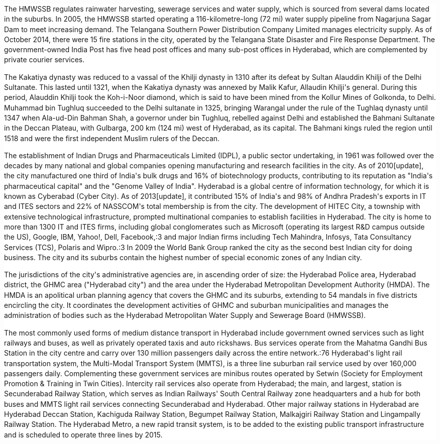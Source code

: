 The HMWSSB regulates rainwater harvesting, sewerage services and water supply, which is sourced from several dams located in the suburbs. In 2005, the HMWSSB started operating a 116-kilometre-long (72 mi) water supply pipeline from Nagarjuna Sagar Dam to meet increasing demand. The Telangana Southern Power Distribution Company Limited manages electricity supply. As of October 2014, there were 15 fire stations in the city, operated by the Telangana State Disaster and Fire Response Department. The government-owned India Post has five head post offices and many sub-post offices in Hyderabad, which are complemented by private courier services.

The Kakatiya dynasty was reduced to a vassal of the Khilji dynasty in 1310 after its defeat by Sultan Alauddin Khilji of the Delhi Sultanate. This lasted until 1321, when the Kakatiya dynasty was annexed by Malik Kafur, Allaudin Khilji's general. During this period, Alauddin Khilji took the Koh-i-Noor diamond, which is said to have been mined from the Kollur Mines of Golkonda, to Delhi. Muhammad bin Tughluq succeeded to the Delhi sultanate in 1325, bringing Warangal under the rule of the Tughlaq dynasty until 1347 when Ala-ud-Din Bahman Shah, a governor under bin Tughluq, rebelled against Delhi and established the Bahmani Sultanate in the Deccan Plateau, with Gulbarga, 200 km (124 mi) west of Hyderabad, as its capital. The Bahmani kings ruled the region until 1518 and were the first independent Muslim rulers of the Deccan.

The establishment of Indian Drugs and Pharmaceuticals Limited (IDPL), a public sector undertaking, in 1961 was followed over the decades by many national and global companies opening manufacturing and research facilities in the city. As of 2010[update], the city manufactured one third of India's bulk drugs and 16% of biotechnology products, contributing to its reputation as "India's pharmaceutical capital" and the "Genome Valley of India". Hyderabad is a global centre of information technology, for which it is known as Cyberabad (Cyber City). As of 2013[update], it contributed 15% of India's and 98% of Andhra Pradesh's exports in IT and ITES sectors and 22% of NASSCOM's total membership is from the city. The development of HITEC City, a township with extensive technological infrastructure, prompted multinational companies to establish facilities in Hyderabad. The city is home to more than 1300 IT and ITES firms, including global conglomerates such as Microsoft (operating its largest R&D campus outside the US), Google, IBM, Yahoo!, Dell, Facebook,:3 and major Indian firms including Tech Mahindra, Infosys, Tata Consultancy Services (TCS), Polaris and Wipro.:3 In 2009 the World Bank Group ranked the city as the second best Indian city for doing business. The city and its suburbs contain the highest number of special economic zones of any Indian city.

The jurisdictions of the city's administrative agencies are, in ascending order of size: the Hyderabad Police area, Hyderabad district, the GHMC area ("Hyderabad city") and the area under the Hyderabad Metropolitan Development Authority (HMDA). The HMDA is an apolitical urban planning agency that covers the GHMC and its suburbs, extending to 54 mandals in five districts encircling the city. It coordinates the development activities of GHMC and suburban municipalities and manages the administration of bodies such as the Hyderabad Metropolitan Water Supply and Sewerage Board (HMWSSB).

The most commonly used forms of medium distance transport in Hyderabad include government owned services such as light railways and buses, as well as privately operated taxis and auto rickshaws. Bus services operate from the Mahatma Gandhi Bus Station in the city centre and carry over 130 million passengers daily across the entire network.:76 Hyderabad's light rail transportation system, the Multi-Modal Transport System (MMTS), is a three line suburban rail service used by over 160,000 passengers daily. Complementing these government services are minibus routes operated by Setwin (Society for Employment Promotion & Training in Twin Cities). Intercity rail services also operate from Hyderabad; the main, and largest, station is Secunderabad Railway Station, which serves as Indian Railways' South Central Railway zone headquarters and a hub for both buses and MMTS light rail services connecting Secunderabad and Hyderabad. Other major railway stations in Hyderabad are Hyderabad Deccan Station, Kachiguda Railway Station, Begumpet Railway Station, Malkajgiri Railway Station and Lingampally Railway Station. The Hyderabad Metro, a new rapid transit system, is to be added to the existing public transport infrastructure and is scheduled to operate three lines by 2015.
